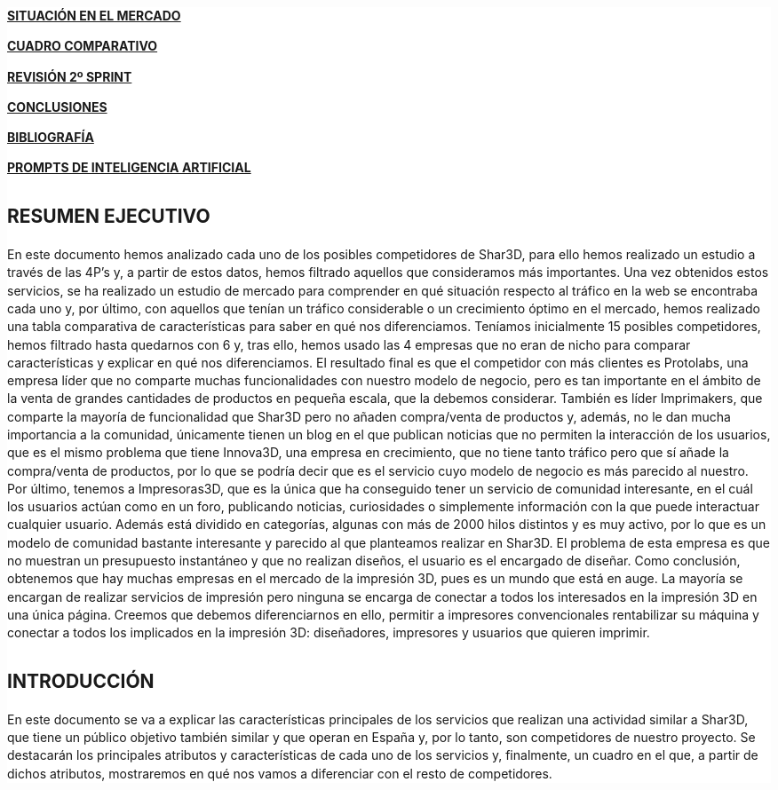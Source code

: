 [**SITUACIÓN EN EL MERCADO**](#situación-en-el-mercado)

[**CUADRO COMPARATIVO**](#cuadro-comparativo)

[**REVISIÓN 2º SPRINT**](#revisión-2º-sprint)

[**CONCLUSIONES**](#conclusiones)

[**BIBLIOGRAFÍA**](#bibliografía)

[**PROMPTS DE INTELIGENCIA ARTIFICIAL**](#prompts-de-inteligencia-artificial)

</div>

## **RESUMEN EJECUTIVO**

En este documento hemos analizado cada uno de los posibles competidores de Shar3D, para ello hemos realizado un estudio a través de las 4P’s y, a partir de estos datos, hemos filtrado aquellos que consideramos más importantes.
Una vez obtenidos estos servicios, se ha realizado un estudio de mercado para comprender en qué situación respecto al tráfico en la web se encontraba cada uno y, por último, con aquellos que tenían un tráfico considerable o un crecimiento óptimo en el mercado, hemos realizado una tabla comparativa de características para saber en qué nos diferenciamos.
Teníamos inicialmente 15 posibles competidores, hemos filtrado hasta quedarnos con 6 y, tras ello, hemos usado las 4 empresas que no eran de nicho para comparar características y explicar en qué nos diferenciamos.
El resultado final es que el competidor con más clientes es Protolabs, una empresa líder que no comparte muchas funcionalidades con nuestro modelo de negocio, pero es tan importante en el ámbito de la venta de grandes cantidades de productos en pequeña escala, que la debemos considerar. También es líder Imprimakers, que comparte la mayoría de funcionalidad que Shar3D pero no añaden compra/venta de productos y, además, no le dan mucha importancia a la comunidad, únicamente tienen un blog en el que publican noticias que no permiten la interacción de los usuarios, que es el mismo problema que tiene Innova3D, una empresa en crecimiento, que no tiene tanto tráfico pero que sí añade la compra/venta de productos, por lo que se podría decir que es el servicio cuyo modelo de negocio es más parecido al nuestro. Por último, tenemos a Impresoras3D, que es la única que ha conseguido tener un servicio de comunidad interesante, en el cuál los usuarios actúan como en un foro, publicando noticias, curiosidades o simplemente información con la que puede interactuar cualquier usuario. Además está dividido en categorías, algunas con más de 2000 hilos distintos y es muy activo, por lo que es un modelo de comunidad bastante interesante y parecido al que planteamos realizar en Shar3D. El problema de esta empresa es que no muestran un presupuesto instantáneo y que no realizan diseños, el usuario es el encargado de diseñar.
Como conclusión, obtenemos que hay muchas empresas en el mercado de la impresión 3D, pues es un mundo que está en auge. La mayoría se encargan de realizar servicios de impresión pero ninguna se encarga de conectar a todos los interesados en la impresión 3D en una única página. Creemos que debemos diferenciarnos en ello, permitir a impresores convencionales rentabilizar su máquina y conectar a todos los implicados en la impresión 3D: diseñadores, impresores y usuarios que quieren imprimir.

## **INTRODUCCIÓN**

En este documento se va a explicar las características principales de los servicios que realizan una actividad similar a Shar3D, que tiene un público objetivo también similar y que operan en España y, por lo tanto, son competidores de nuestro proyecto.
Se destacarán los principales atributos y características de cada uno de los servicios y, finalmente, un cuadro en el que, a partir de dichos atributos, mostraremos en qué nos vamos a diferenciar con el resto de competidores.

